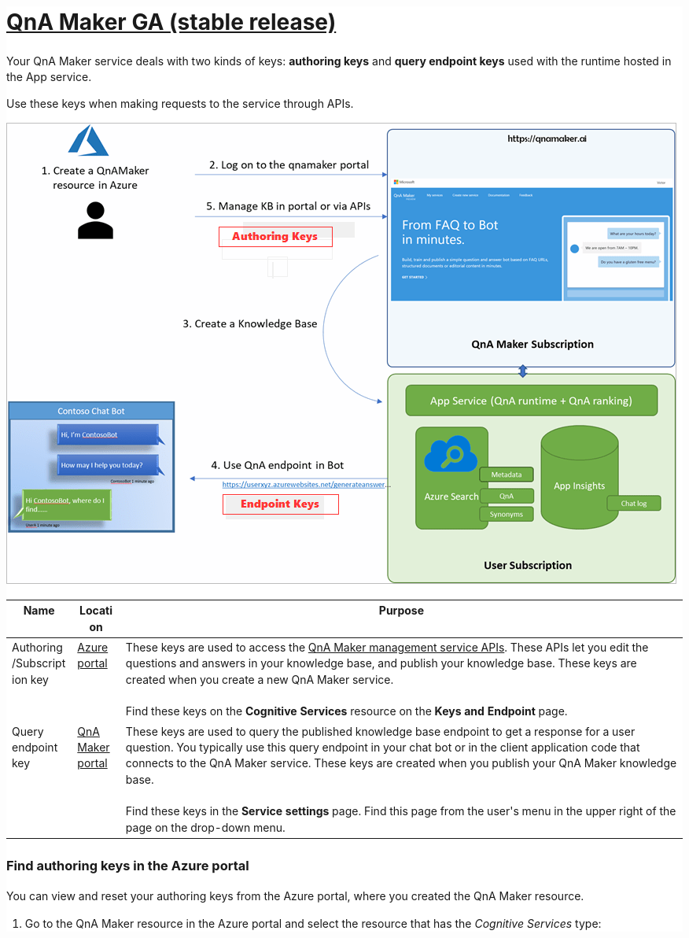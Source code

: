 # [QnA Maker GA (stable release)](#tab/v1)

Your QnA Maker service deals with two kinds of keys: **authoring keys** and **query endpoint keys** used with the runtime hosted in the App service.

Use these keys when making requests to the service through APIs.

![Key management](../media/authoring-key.png)

|Name|Location|Purpose|
|--|--|--|
|Authoring/Subscription key|[Azure portal](https://azure.microsoft.com/free/cognitive-services/)|These keys are used to access the [QnA Maker management service APIs](/rest/api/cognitiveservices/qnamaker4.0/knowledgebase). These APIs let you edit the questions and answers in your knowledge base, and publish your knowledge base. These keys are created when you create a new QnA Maker service.<br><br>Find these keys on the **Cognitive Services** resource on the **Keys and Endpoint** page.|
|Query endpoint key|[QnA Maker portal](https://www.qnamaker.ai)|These keys are used to query the published knowledge base endpoint to get a response for a user question. You typically use this query endpoint in your chat bot or in the client application code that connects to the QnA Maker service. These keys are created when you publish your QnA Maker knowledge base.<br><br>Find these keys in the **Service settings** page. Find this page from the user's menu in the upper right of the page on the drop-down menu.|

### Find authoring keys in the Azure portal

You can view and reset your authoring keys from the Azure portal, where you created the QnA Maker resource.

1. Go to the QnA Maker resource in the Azure portal and select the resource that has the _Cognitive Services_ type:

